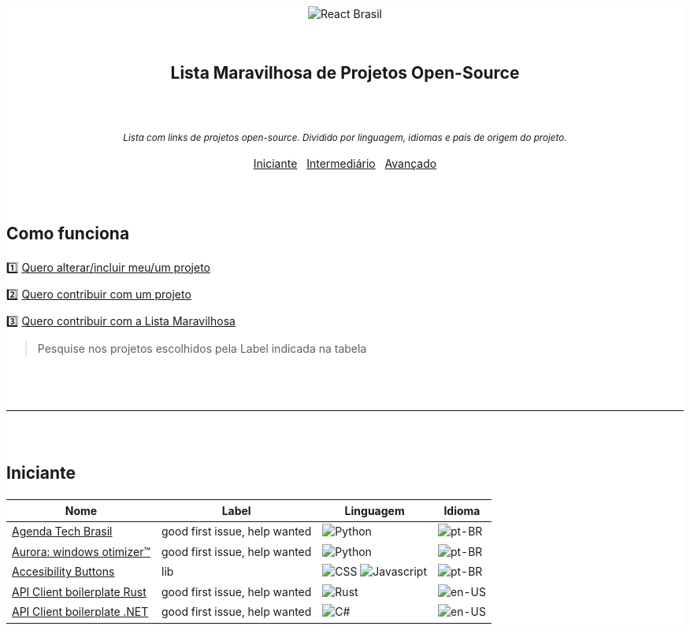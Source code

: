 <div align="center">
  <img height="220" src="dancer.png"alt="React Brasil">
	<br>
	<br>
	<p>
		<h2>
            <b>Lista Maravilhosa de Projetos Open-Source</b>
        </h2>
	</p>
	<br>
</div>
<p align="center">
	<sub><i>
       Lista com links de projetos open-source. Dividido por linguagem, idiomas e país de origem do projeto.
    </i></sub>
  <br/>
</p>
<div align="center">

[Iniciante](#iniciante)&nbsp;&nbsp;&nbsp;[Intermediário](#intermediário)&nbsp;&nbsp;&nbsp;[Avançado](#avançado)

</div>

<br/>

## Como funciona

:one: [Quero alterar/incluir meu/um projeto](meu-projeto.md)

:two: [Quero contribuir com um projeto](contribuindo.md)

:three: [Quero contribuir com a Lista Maravilhosa](contribuindo-lista.md)

> Pesquise nos projetos escolhidos pela Label indicada na tabela

<br/>
<br/>

---

<br/>

## Iniciante

| Nome                                                                                                                                                                                                                                | Label                         | Linguagem                                                                                                                                                                                                                                                                                                  | Idioma                                                                                                                          |
| ----------------------------------------------------------------------------------------------------------------------------------------------------------------------------------------------------------------------------------- | ----------------------------- | ---------------------------------------------------------------------------------------------------------------------------------------------------------------------------------------------------------------------------------------------------------------------------------------------------------- | ------------------------------------------------------------------------------------------------------------------------------- |
| [Agenda Tech Brasil](https://github.com/Abacatinhos/agenda-tech-brasil "Um repositórios contendo a agenda de eventos presenciais e online no Brasil atualizado por ano.")                                                                        | good first issue, help wanted | ![Python](https://img.shields.io/badge/Python-F7C400?style=flat&logo=python)                                                                                                                                                                                                                               | ![pt-BR](https://img.shields.io/badge/pt--BR-009c3b?style=flat)                                                                 |
| [Aurora: windows otimizer™](https://github.com/azurejoga/Aurora-otimisador-para-windows- "Um otimizador de windows incrível para deixar seu pc mais rápido.")                                                                        | good first issue, help wanted | ![Python](https://img.shields.io/badge/Python-F7C400?style=flat&logo=python)                                                                                                                                                                                                                               | ![pt-BR](https://img.shields.io/badge/pt--BR-009c3b?style=flat)                                                                 |
| [Accesibility Buttons](https://github.com/tiagoporto/accessibility-buttons "Buttons to add/remove contrast and increase/decrease font size.")                                                                                       | lib                           | ![CSS](https://img.shields.io/badge/CSS-0069BA?style=flat&logo=css3) ![Javascript](https://img.shields.io/badge/Javascript-666666?style=flat&logo=javascript)                                                                                                                                              | ![pt-BR](https://img.shields.io/badge/pt--BR-009c3b?style=flat)                                                                 |
| [API Client boilerplate Rust](https://github.com/GuilhermeStracini/apiclient-boilerplate-rs)                                                                                                                                        | good first issue, help wanted | ![Rust](https://img.shields.io/badge/Rust-000000?style=flat&logo=rust)                                                                                                                                                                                                                                     | ![en-US](https://img.shields.io/badge/en--US-FFFFFF?style=flat)                                                                 |
| [API Client boilerplate .NET](https://github.com/GuilhermeStracini/apiclient-boilerplate-dotnet)                                                                                                                                    | good first issue, help wanted | ![C#](https://img.shields.io/badge/C%23-280068?style=flat&logo=csharp)                                                                                                                                                                                                                                     | ![en-US](https://img.shields.io/badge/en--US-FFFFFF?style=flat)                                                                 |